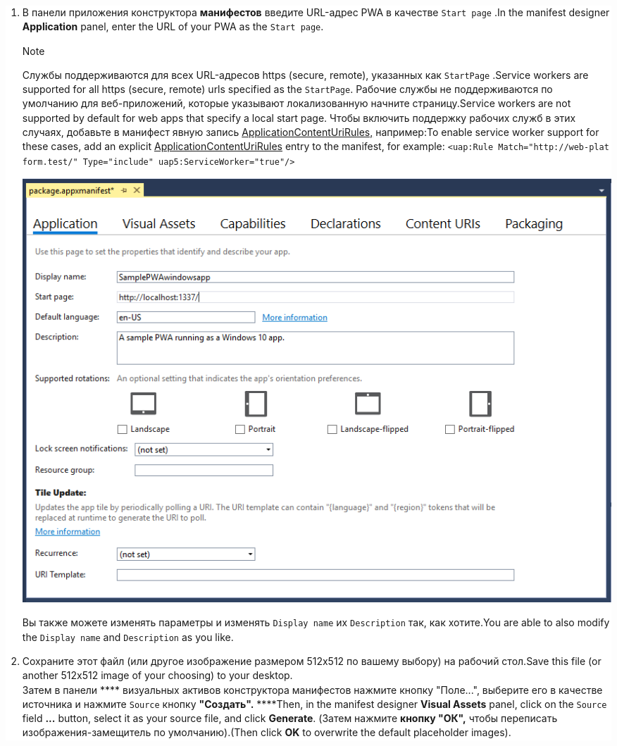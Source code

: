 1.  <span data-ttu-id="654ee-138">В панели приложения конструктора **манифестов** введите URL-адрес PWA в качестве `Start page` .</span><span class="sxs-lookup"><span data-stu-id="654ee-138">In the manifest designer **Application** panel, enter the URL of your PWA as the `Start page`.</span></span>
    
    > [!NOTE]
    > <span data-ttu-id="654ee-139">Службы поддерживаются для всех URL-адресов https \(secure, remote\), указанных как `StartPage` .</span><span class="sxs-lookup"><span data-stu-id="654ee-139">Service workers are supported for all https \(secure, remote\) urls specified as the `StartPage`.</span></span>  <span data-ttu-id="654ee-140">Рабочие службы не поддерживаются по умолчанию для веб-приложений, которые указывают локализованную начните страницу.</span><span class="sxs-lookup"><span data-stu-id="654ee-140">Service workers are not supported by default for web apps that specify a local start page.</span></span>  <span data-ttu-id="654ee-141">Чтобы включить поддержку рабочих служб в этих случаях, добавьте в манифест явную запись [ApplicationContentUriRules,](#set-application-content-uri-rules-acurs) например:</span><span class="sxs-lookup"><span data-stu-id="654ee-141">To enable service worker support for these cases, add an explicit [ApplicationContentUriRules](#set-application-content-uri-rules-acurs) entry to the manifest, for example:</span></span> `<uap:Rule Match="http://web-platform.test/" Type="include" uap5:ServiceWorker="true"/>`  
    
    ![Панель приложения конструктора package.appxmanifest](media/vs-manifest-application.png)  
    
    <span data-ttu-id="654ee-143">Вы также можете изменять параметры и изменять `Display name` их `Description` так, как хотите.</span><span class="sxs-lookup"><span data-stu-id="654ee-143">You are able to also modify the `Display name` and `Description` as you like.</span></span>  
1.  <span data-ttu-id="654ee-144">Сохраните этот файл \(или другое изображение размером 512x512 по вашему выбору) на рабочий стол.</span><span class="sxs-lookup"><span data-stu-id="654ee-144">Save this file \(or another 512x512 image of your choosing\) to your desktop.</span></span>  
    <span data-ttu-id="654ee-145">Затем в панели \*\*\*\* визуальных активов конструктора манифестов нажмите кнопку "Поле...", выберите его в качестве источника и нажмите `Source` кнопку **"Создать".** \*\*\*\*</span><span class="sxs-lookup"><span data-stu-id="654ee-145">Then, in the manifest designer **Visual Assets** panel, click on the `Source` field **...** button, select it as your source file, and click **Generate**.</span></span>  <span data-ttu-id="654ee-146">\(Затем нажмите **кнопку "ОК",** чтобы переписать изображения-замещитель по умолчанию\).</span><span class="sxs-lookup"><span data-stu-id="654ee-146">\(Then click **OK** to overwrite the default placeholder images\).</span></span>  
    

[PwaGetStarted]: ./get-started.md "Начало работы с последовательными веб-приложениями | Документы Майкрософт"  
[PwaIndexWindows10]: ./index.md#pwas-on-windows-10-edgehtml "PWAs в Windows 10 (EdgeHTML) — прогрессивное веб-приложение в Windows | Документы Майкрософт"  
[DevToolsGuide]: ../devtools-guide/index.md "Средства разработчика Microsoft Edge (EdgeHTML) | Документы Майкрософт"  
[DevToolsGuideMicrosoftStoreApp]: ../devtools-guide/index.md#microsoft-store-app "Приложение Microsoft Store — Средства разработчика Microsoft Edge (EdgeHTML) | Документы Майкрософт"  
[DevToolsGuideServiceWorkers]: ../devtools-guide/service-workers.md "Service Workers | Документы Майкрософт"  
[DevToolsProtocol01ClientsEdgePreview]: ../devtools-protocol/0.1/clients.md#microsoft-edge-devtools-preview "Microsoft Edge DevTools Preview — клиенты протокола DevTools | Документы Майкрософт"  
[DevGuideWhatsNew]: ../dev-guide/whats-new.md "Новые возможности EdgeHTML | Документы Майкрософт"  
[WindowsRuntime]: ../windows-runtime/index.md "Windows Runtime (WinRT) для JavaScript | Документы Майкрософт"  
[WindowRuntimeUsingJavascript]: ../windows-runtime/using-the-windows-runtime-in-javascript.md "Использование точки запуска Windows в JavaScript | Документы Майкрософт"  
[ScriptingJsinrtHandlingWinRTEvents]: /scripting/jswinrt/handling-windows-runtime-events-in-javascript "Обработка событий времени работы Windows в JavaScript | Документы Майкрософт"  
[ScriptingJsinrtUsingWinRT]: /scripting/jswinrt/using-windows-runtime-asynchronous-methods "Использование асинхронных методов в windows Runtime | Документы Майкрософт"  
[ScriptingJsinrtUsingWinRTCasingConventions]:  /scripting/jswinrt/using-the-windows-runtime-in-javascript#casing-conventions-with-windows-runtime-features "Соглашения casing с функциями времени работы Windows — использование точки запуска Windows в JavaScript | Документы Майкрософт"  
[UwpApiIndex]: /uwp/api/index "Пространства имен UWP windows | Документы Майкрософт"  
[UwpApiWindowsUiPopups]: /uwp/api/windows.ui.popups "Пространство имен Windows.UI.Popups | Документы Майкрософт"  
[UwpApiWindowsUiWebuiWebapplicationActivated]: /uwp/api/windows.ui.webui.webuiapplication.activated "WebUIApplication.Activated Event | Документы Майкрософт"  
[UwpExtensionSdkDeviceFamiliesOverview]: /uwp/extension-sdks/device-families-overview "Общие сведения о семействах устройств | Документы Майкрософт"  
[UwpSchemasAppxpackageUapmanifestschemaGeneratePackageManifest]: /uwp/schemas/appxpackage/uapmanifestschema/generate-package-manifest "Как Visual Studio манифест пакета приложения | Документы Майкрософт"  
[WindowsUWPIndex]: /windows/uwp/index "Документация по универсальной платформе Windows | Документы Майкрософт"  
[WindowsUWPGetStartedGuide]: /windows/uwp/get-started/universal-application-platform-guide "Что такое приложение универсальной платформы Windows (UWP)? | Документы Майкрософт"  
[WindowsUWPGetStartedEnable]: /windows/uwp/get-started/enable-your-device-for-development "Включить разработку устройства | Документы Майкрософт"  
[WindowsUwpSecurityIndex]: /windows/uwp/security/index "Безопасность | Документы Майкрософт"  
[WindowsUwpPublishAccountTypesLocationsFees]: /windows/uwp/publish/account-types-locations-and-fees "Типы, расположения и стоимость учетных записей | Документы Майкрософт"  
[WindowsUwpPackagingAppCapabilitiesSpecialRestricted]: /windows/uwp/packaging/app-capability-declarations#special-and-restricted-capabilities "Ограниченные возможности | Документы Майкрософт"  
[WindowsUwpPackagingAppCapabilitiesDevice]: /windows/uwp/packaging/app-capability-declarations#device-capabilities "Возможности устройства | Документы Майкрософт"  
[WindowsUwpPackagingAppCapabilitiesGeneralUse]: /windows/uwp/packaging/app-capability-declarations#general-use-capabilities "Возможности общего использования | Документы Майкрософт"  
[WindowsUwpPackagingAppCapabilities]: /windows/uwp/packaging/app-capability-declarations "Объявления возможностей приложения | Документы Майкрософт"  
[BingResultsWindows10Settings]: https://binged.it/2lOGSH0 "параметры Windows 10 — Bing"  
[GithubWinjsWinjs]: https://github.com/winjs/winjs "winjs/winjs | GitHub"  
[MicrosoftDeveloperStorePublishApps]: https://developer.microsoft.com/store/publish-apps/index "Публикация приложений и игр для Windows"  
[MicrosoftDeveloperWindowsApps]: https://developer.microsoft.com/windows/apps/index "Документация по универсальной платформе Windows"  
[MicrosoftDeveloperWindowsAppsDesign]: https://developer.microsoft.com/windows/apps/design/index "Проектирование и код приложений для Windows"  
[MicrosoftDeveloperWindowsAppsDevelop]: https://developer.microsoft.com/windows/apps/develop/index "Разработка приложений UWP"  
[MicrosoftDeveloperWindowsAppsGetStarted]: https://developer.microsoft.com/windows/apps/getstarted/index "Начало работы с приложениями для Windows 10"  
[MicrosoftDeveloperWindowsSamples]: https://developer.microsoft.com/windows/samples "Примеры кода"  
[MicrosoftStoreEdgeDevtoolsPreview]: https://www.microsoft.com/store/p/microsoft-edge-devtools-preview/9mzbfrmz0mnj "Предварительная версия Microsoft Edge DevTools"  
[MicrosoftSupportWindowsAppPermissions]: https://support.microsoft.com/help/10557/windows-10-app-permissions "Разрешения для приложений"  
[MicrosoftVisualStudioDownloads]: https://visualstudio.microsoft.com/downloads "Загрузки"  
[MicrosoftVisualStudioPreview]: https://visualstudio.microsoft.com/vs/preview "Visual Studio Preview"  
[PreviousVSDownloads]: https://visualstudio.microsoft.com/vs/older-downloads/ "Visual Studio загрузки"  